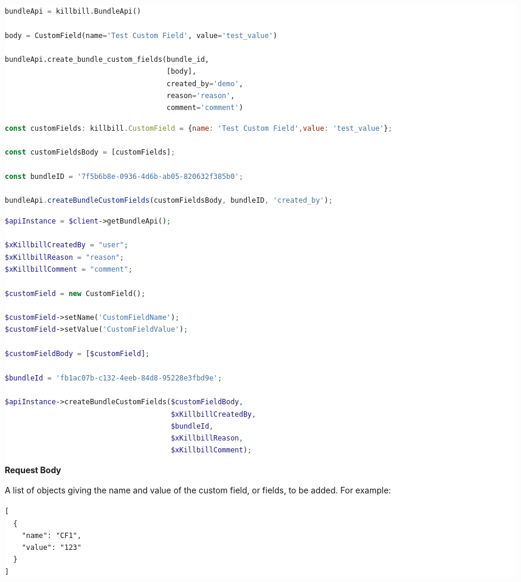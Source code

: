 ```python
bundleApi = killbill.BundleApi()

body = CustomField(name='Test Custom Field', value='test_value')

bundleApi.create_bundle_custom_fields(bundle_id,
                                      [body],
                                      created_by='demo',
                                      reason='reason', 
                                      comment='comment')
```
```javascript
const customFields: killbill.CustomField = {name: 'Test Custom Field',value: 'test_value'};

const customFieldsBody = [customFields];

const bundleID = '7f5b6b8e-0936-4d6b-ab05-820632f385b0';

bundleApi.createBundleCustomFields(customFieldsBody, bundleID, 'created_by');
```

```php
$apiInstance = $client->getBundleApi();

$xKillbillCreatedBy = "user";
$xKillbillReason = "reason";
$xKillbillComment = "comment";

$customField = new CustomField();

$customField->setName('CustomFieldName');
$customField->setValue('CustomFieldValue');

$customFieldBody = [$customField];

$bundleId = 'fb1ac07b-c132-4eeb-84d8-95228e3fbd9e';

$apiInstance->createBundleCustomFields($customFieldBody,
                                       $xKillbillCreatedBy,
                                       $bundleId,
                                       $xKillbillReason,
                                       $xKillbillComment);
```
**Request Body**

A list of objects giving the name and value of the custom field, or fields, to be added. For example:

    [
      {
        "name": "CF1",
        "value": "123"
      }
    ]
